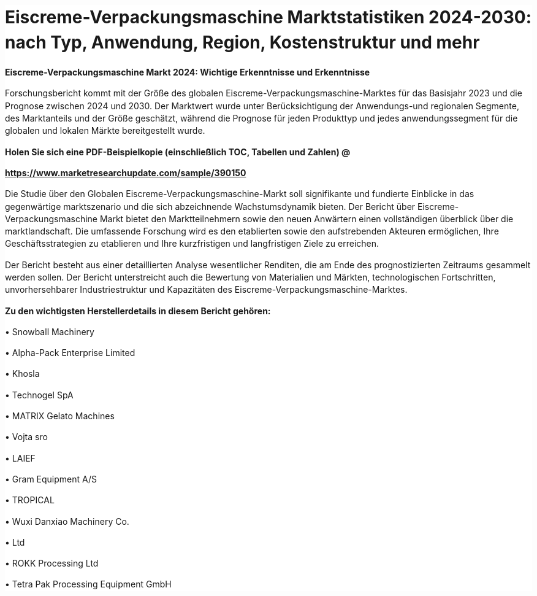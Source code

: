 # Eiscreme-Verpackungsmaschine Marktstatistiken 2024-2030: nach Typ, Anwendung, Region, Kostenstruktur und mehr

<strong>Eiscreme-Verpackungsmaschine Markt 2024: Wichtige Erkenntnisse und Erkenntnisse</strong>

Forschungsbericht kommt mit der Größe des globalen Eiscreme-Verpackungsmaschine-Marktes für das Basisjahr 2023 und die Prognose zwischen 2024 und 2030. Der Marktwert wurde unter Berücksichtigung der Anwendungs-und regionalen Segmente, des Marktanteils und der Größe geschätzt, während die Prognose für jeden Produkttyp und jedes anwendungssegment für die globalen und lokalen Märkte bereitgestellt wurde.



<strong>Holen Sie sich eine PDF-Beispielkopie (einschließlich TOC, Tabellen und Zahlen) @
</strong>

<strong><a href=https://www.marketresearchupdate.com/sample/390150>

<strong>https://www.marketresearchupdate.com/sample/390150</u></font></a></strong></strong>

Die Studie über den Globalen Eiscreme-Verpackungsmaschine-Markt soll signifikante und fundierte Einblicke in das gegenwärtige marktszenario und die sich abzeichnende Wachstumsdynamik bieten. Der Bericht über Eiscreme-Verpackungsmaschine Markt bietet den Marktteilnehmern sowie den neuen Anwärtern einen vollständigen überblick über die marktlandschaft. Die umfassende Forschung wird es den etablierten sowie den aufstrebenden Akteuren ermöglichen, Ihre Geschäftsstrategien zu etablieren und Ihre kurzfristigen und langfristigen Ziele zu erreichen.

Der Bericht besteht aus einer detaillierten Analyse wesentlicher Renditen, die am Ende des prognostizierten Zeitraums gesammelt werden sollen. Der Bericht unterstreicht auch die Bewertung von Materialien und Märkten, technologischen Fortschritten, unvorhersehbarer Industriestruktur und Kapazitäten des Eiscreme-Verpackungsmaschine-Marktes.



<strong>Zu den wichtigsten Herstellerdetails in diesem Bericht gehören:</strong>

• Snowball Machinery

• Alpha-Pack Enterprise Limited

• Khosla

• Technogel SpA

• MATRIX Gelato Machines

• Vojta sro

• LAIEF

• Gram Equipment A/S

• TROPICAL

• Wuxi Danxiao Machinery Co.

• Ltd

• ROKK Processing Ltd

• Tetra Pak Processing Equipment GmbH
